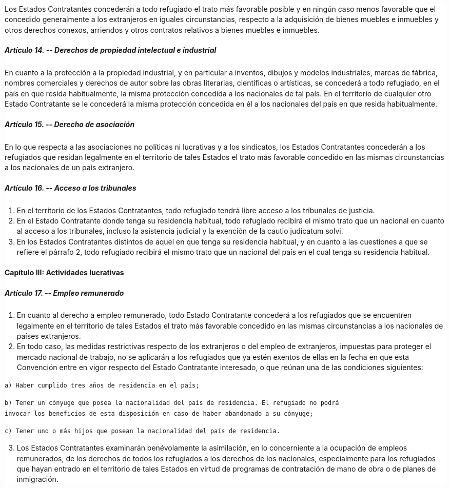 Los Estados Contratantes concederán a todo refugiado el trato más favorable posible y en ningún
caso menos favorable que el concedido generalmente a los extranjeros en iguales circunstancias,
respecto a la adquisición de bienes muebles e inmuebles y otros derechos conexos, arriendos y otros
contratos relativos a bienes muebles e inmuebles.

##### Artículo 14. -- Derechos de propiedad intelectual e industrial

En cuanto a la protección a la propiedad industrial, y en particular a inventos, dibujos y modelos
industriales, marcas de fábrica, nombres comerciales y derechos de autor sobre las obras literarias,
científicas o artísticas, se concederá a todo refugiado, en el país en que resida habitualmente, la
misma protección concedida a los nacionales de tal país. En el territorio de cualquier otro Estado
Contratante se le concederá la misma protección concedida en él a los nacionales del país en que
resida habitualmente.

##### Artículo 15. -- Derecho de asociación

En lo que respecta a las asociaciones no políticas ni lucrativas y a los sindicatos, los Estados
Contratantes concederán a los refugiados que residan legalmente en el territorio de tales Estados el
trato más favorable concedido en las mismas circunstancias a los nacionales de un país extranjero.

##### Artículo 16. -- Acceso a los tribunales

1. En el territorio de los Estados Contratantes, todo refugiado tendrá libre acceso a los tribunales de
justicia.
2. En el Estado Contratante donde tenga su residencia habitual, todo refugiado recibirá el mismo trato
que un nacional en cuanto al acceso a los tribunales, incluso la asistencia judicial y la exención de la
cautio judicatum solvi.
3. En los Estados Contratantes distintos de aquel en que tenga su residencia habitual, y en cuanto a
las cuestiones a que se refiere el párrafo 2, todo refugiado recibirá el mismo trato que un nacional del
país en el cual tenga su residencia habitual.


#### Capítulo III: Actividades lucrativas

##### Artículo 17. -- Empleo remunerado

1. En cuanto al derecho a empleo remunerado, todo Estado Contratante concederá a los refugiados
que se encuentren legalmente en el territorio de tales Estados el trato más favorable concedido en las
mismas circunstancias a los nacionales de países extranjeros.
2. En todo caso, las medidas restrictivas respecto de los extranjeros o del empleo de extranjeros,
impuestas para proteger el mercado nacional de trabajo, no se aplicarán a los refugiados que ya
estén exentos de ellas en la fecha en que esta Convención entre en vigor respecto del Estado
Contratante interesado, o que reúnan una de las condiciones siguientes:

```
a) Haber cumplido tres años de residencia en el país;
```
```
b) Tener un cónyuge que posea la nacionalidad del país de residencia. El refugiado no podrá
invocar los beneficios de esta disposición en caso de haber abandonado a su cónyuge;
```
```
c) Tener uno o más hijos que posean la nacionalidad del país de residencia.
```
3. Los Estados Contratantes examinarán benévolamente la asimilación, en lo concerniente a la
ocupación de empleos remunerados, de los derechos de todos los refugiados a los derechos de los
nacionales, especialmente para los refugiados que hayan entrado en el territorio de tales Estados en
virtud de programas de contratación de mano de obra o de planes de inmigración.
